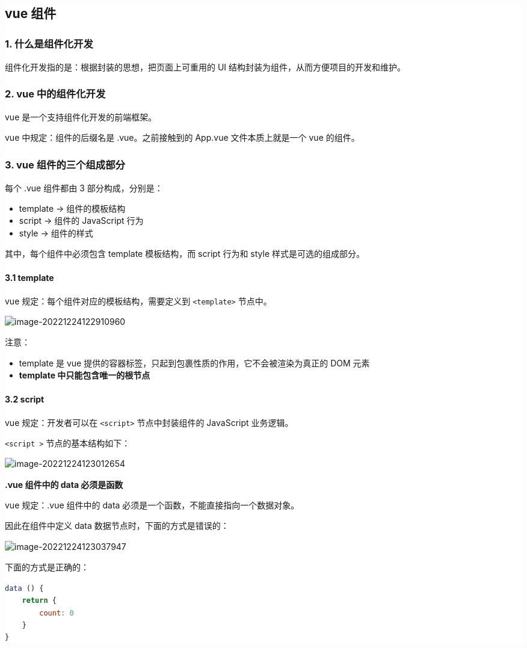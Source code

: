 ## vue 组件

### 1. 什么是组件化开发

组件化开发指的是：根据封装的思想，把页面上可重用的 UI 结构封装为组件，从而方便项目的开发和维护。

### 2. vue 中的组件化开发

vue 是一个支持组件化开发的前端框架。

vue 中规定：组件的后缀名是 .vue。之前接触到的 App.vue 文件本质上就是一个 vue 的组件。

### 3. vue 组件的三个组成部分

每个 .vue 组件都由 3 部分构成，分别是：

-   template -> 组件的模板结构
-   script -> 组件的 JavaScript 行为
-   style -> 组件的样式

其中，每个组件中必须包含 template 模板结构，而 script 行为和 style 样式是可选的组成部分。

#### 3.1 template

vue 规定：每个组件对应的模板结构，需要定义到 `<template>` 节点中。

![image-20221224122910960](https://xingqiu-tuchuang-1256524210.cos.ap-shanghai.myqcloud.com/8919/image-20221224122910960.png)

注意：

-   template 是 vue 提供的容器标签，只起到包裹性质的作用，它不会被渲染为真正的 DOM 元素
-   **template 中只能包含唯一的根节点**

#### 3.2 script

vue 规定：开发者可以在 `<script>` 节点中封装组件的 JavaScript 业务逻辑。

`<script >` 节点的基本结构如下：

![image-20221224123012654](https://xingqiu-tuchuang-1256524210.cos.ap-shanghai.myqcloud.com/8919/image-20221224123012654.png)

**.vue 组件中的 data 必须是函数**

vue 规定：.vue 组件中的 data 必须是一个函数，不能直接指向一个数据对象。

因此在组件中定义 data 数据节点时，下面的方式是错误的：

![image-20221224123037947](https://xingqiu-tuchuang-1256524210.cos.ap-shanghai.myqcloud.com/8919/image-20221224123037947.png)

下面的方式是正确的：

```js
data () {
    return {
        count: 0
    }
}
```
